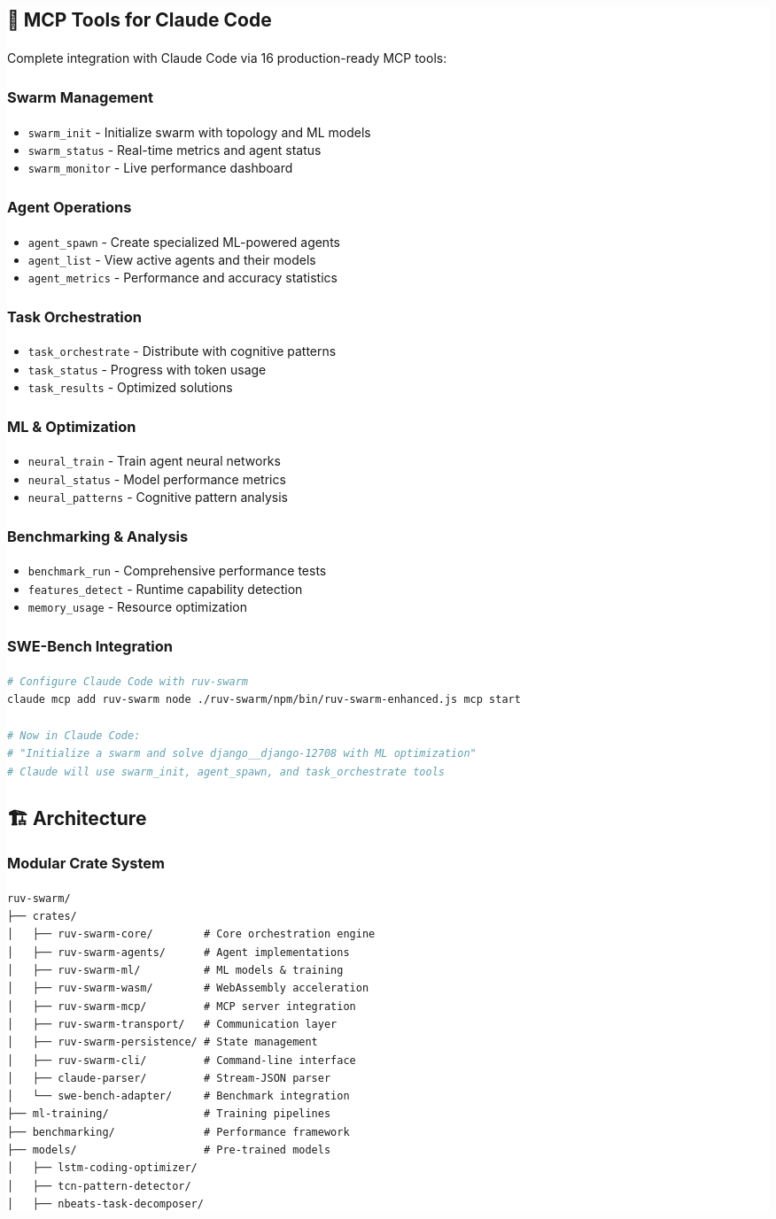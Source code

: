 ## 🔧 MCP Tools for Claude Code

Complete integration with Claude Code via 16 production-ready MCP tools:

### Swarm Management
- `swarm_init` - Initialize swarm with topology and ML models
- `swarm_status` - Real-time metrics and agent status
- `swarm_monitor` - Live performance dashboard

### Agent Operations
- `agent_spawn` - Create specialized ML-powered agents
- `agent_list` - View active agents and their models
- `agent_metrics` - Performance and accuracy statistics

### Task Orchestration
- `task_orchestrate` - Distribute with cognitive patterns
- `task_status` - Progress with token usage
- `task_results` - Optimized solutions

### ML & Optimization
- `neural_train` - Train agent neural networks
- `neural_status` - Model performance metrics
- `neural_patterns` - Cognitive pattern analysis

### Benchmarking & Analysis
- `benchmark_run` - Comprehensive performance tests
- `features_detect` - Runtime capability detection
- `memory_usage` - Resource optimization

### SWE-Bench Integration
```bash
# Configure Claude Code with ruv-swarm
claude mcp add ruv-swarm node ./ruv-swarm/npm/bin/ruv-swarm-enhanced.js mcp start

# Now in Claude Code:
# "Initialize a swarm and solve django__django-12708 with ML optimization"
# Claude will use swarm_init, agent_spawn, and task_orchestrate tools
```

## 🏗️ Architecture

### Modular Crate System
```
ruv-swarm/
├── crates/
│   ├── ruv-swarm-core/        # Core orchestration engine
│   ├── ruv-swarm-agents/      # Agent implementations
│   ├── ruv-swarm-ml/          # ML models & training
│   ├── ruv-swarm-wasm/        # WebAssembly acceleration
│   ├── ruv-swarm-mcp/         # MCP server integration
│   ├── ruv-swarm-transport/   # Communication layer
│   ├── ruv-swarm-persistence/ # State management
│   ├── ruv-swarm-cli/         # Command-line interface
│   ├── claude-parser/         # Stream-JSON parser
│   └── swe-bench-adapter/     # Benchmark integration
├── ml-training/               # Training pipelines
├── benchmarking/              # Performance framework
├── models/                    # Pre-trained models
│   ├── lstm-coding-optimizer/
│   ├── tcn-pattern-detector/
│   ├── nbeats-task-decomposer/
```